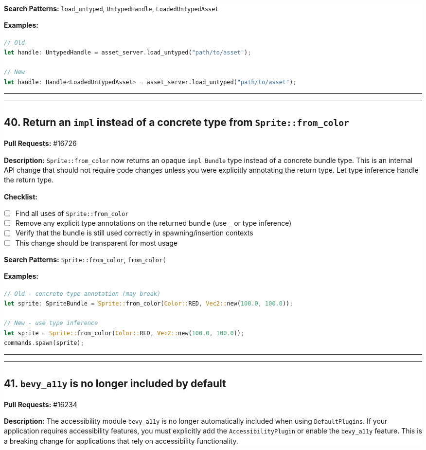 **Search Patterns:** `load_untyped`, `UntypedHandle`, `LoadedUntypedAsset`

**Examples:**

```rust
// Old
let handle: UntypedHandle = asset_server.load_untyped("path/to/asset");

// New
let handle: Handle<LoadedUntypedAsset> = asset_server.load_untyped("path/to/asset");
```

---

---

## 40. Return an `impl` instead of a concrete type from `Sprite::from_color`

**Pull Requests:** #16726

**Description:**
`Sprite::from_color` now returns an opaque `impl Bundle` type instead of a concrete bundle type. This is an internal API change that should not require code changes unless you were explicitly annotating the return type. Let type inference handle the return type.

**Checklist:**
- [ ] Find all uses of `Sprite::from_color`
- [ ] Remove any explicit type annotations on the returned bundle (use `_` or type inference)
- [ ] Verify that the bundle is still used correctly in spawning/insertion contexts
- [ ] This change should be transparent for most usage

**Search Patterns:** `Sprite::from_color`, `from_color(`

**Examples:**

```rust
// Old - concrete type annotation (may break)
let sprite: SpriteBundle = Sprite::from_color(Color::RED, Vec2::new(100.0, 100.0));

// New - use type inference
let sprite = Sprite::from_color(Color::RED, Vec2::new(100.0, 100.0));
commands.spawn(sprite);
```

---

---

## 41. `bevy_a11y` is no longer included by default

**Pull Requests:** #16234

**Description:**
The accessibility module `bevy_a11y` is no longer automatically included when using `DefaultPlugins`. If your application requires accessibility features, you must explicitly add the `AccessibilityPlugin` or enable the `bevy_a11y` feature. This is a breaking change for applications that rely on accessibility functionality.
